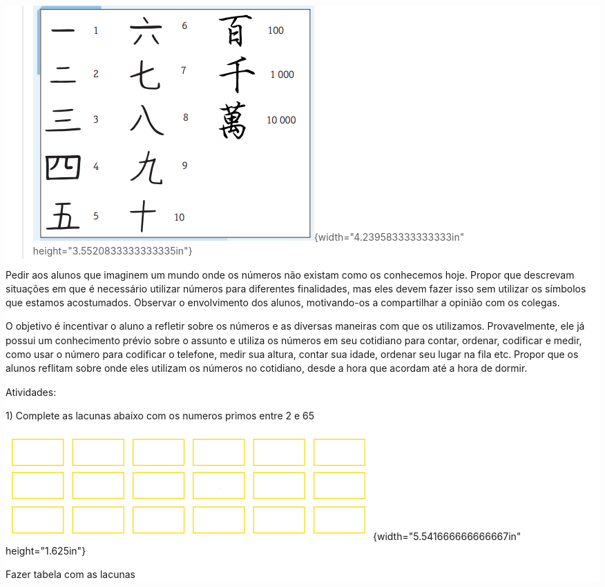 > ![](./imgSAEB_6_MAT/media/image8.png){width="4.239583333333333in"
> height="3.5520833333333335in"}

Pedir aos alunos que imaginem um mundo onde os números não existam como
os conhecemos hoje. Propor que descrevam situações em que é necessário
utilizar números para diferentes finalidades, mas eles devem fazer isso
sem utilizar os símbolos que estamos acostumados. Observar o
envolvimento dos alunos, motivando-os a compartilhar a opinião com os
colegas.

O objetivo é incentivar o aluno a refletir sobre os números e as
diversas maneiras com que os utilizamos. Provavelmente, ele já possui um
conhecimento prévio sobre o assunto e utiliza os números em seu
cotidiano para contar, ordenar, codificar e medir, como usar o número
para codificar o telefone, medir sua altura, contar sua idade, ordenar
seu lugar na fila etc. Propor que os alunos reflitam sobre onde eles
utilizam os números no cotidiano, desde a hora que acordam até a hora de
dormir.

Atividades:

1\) Complete as lacunas abaixo com os numeros primos entre 2 e 65

![](./imgSAEB_6_MAT/media/image9.png){width="5.541666666666667in"
height="1.625in"}

Fazer tabela com as lacunas
